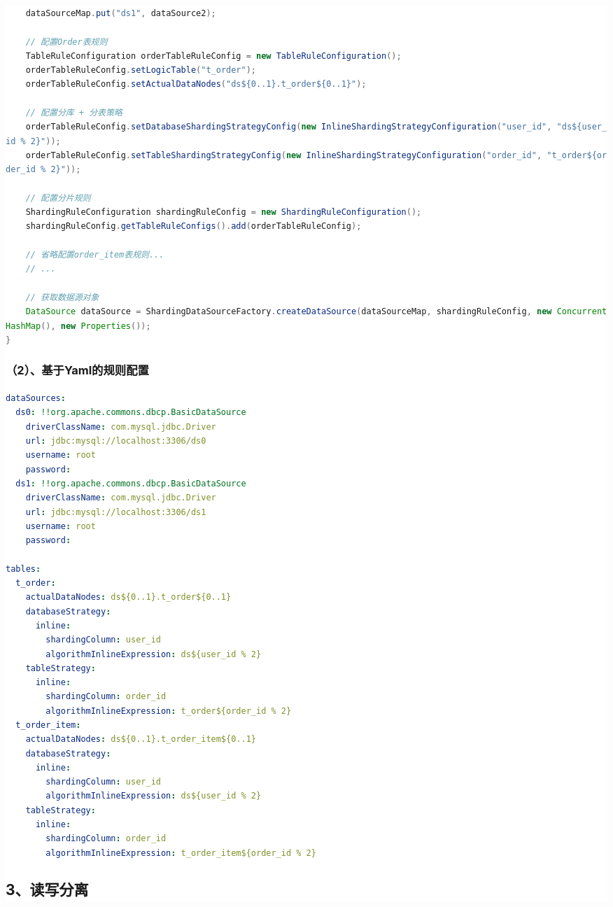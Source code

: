 ```java
    dataSourceMap.put("ds1", dataSource2);

    // 配置Order表规则
    TableRuleConfiguration orderTableRuleConfig = new TableRuleConfiguration();
    orderTableRuleConfig.setLogicTable("t_order");
    orderTableRuleConfig.setActualDataNodes("ds${0..1}.t_order${0..1}");
    
    // 配置分库 + 分表策略
    orderTableRuleConfig.setDatabaseShardingStrategyConfig(new InlineShardingStrategyConfiguration("user_id", "ds${user_id % 2}"));
    orderTableRuleConfig.setTableShardingStrategyConfig(new InlineShardingStrategyConfiguration("order_id", "t_order${order_id % 2}"));

    // 配置分片规则
    ShardingRuleConfiguration shardingRuleConfig = new ShardingRuleConfiguration();
    shardingRuleConfig.getTableRuleConfigs().add(orderTableRuleConfig);

    // 省略配置order_item表规则...
    // ...

    // 获取数据源对象
    DataSource dataSource = ShardingDataSourceFactory.createDataSource(dataSourceMap, shardingRuleConfig, new ConcurrentHashMap(), new Properties());
}
```
### （2）、基于Yaml的规则配置
```yaml
dataSources:
  ds0: !!org.apache.commons.dbcp.BasicDataSource
    driverClassName: com.mysql.jdbc.Driver
    url: jdbc:mysql://localhost:3306/ds0
    username: root
    password: 
  ds1: !!org.apache.commons.dbcp.BasicDataSource
    driverClassName: com.mysql.jdbc.Driver
    url: jdbc:mysql://localhost:3306/ds1
    username: root
    password: 

tables:
  t_order: 
    actualDataNodes: ds${0..1}.t_order${0..1}
    databaseStrategy: 
      inline:
        shardingColumn: user_id
        algorithmInlineExpression: ds${user_id % 2}
    tableStrategy: 
      inline:
        shardingColumn: order_id
        algorithmInlineExpression: t_order${order_id % 2}
  t_order_item: 
    actualDataNodes: ds${0..1}.t_order_item${0..1}
    databaseStrategy: 
      inline:
        shardingColumn: user_id
        algorithmInlineExpression: ds${user_id % 2}
    tableStrategy: 
      inline:
        shardingColumn: order_id
        algorithmInlineExpression: t_order_item${order_id % 2}
```
## 3、读写分离
